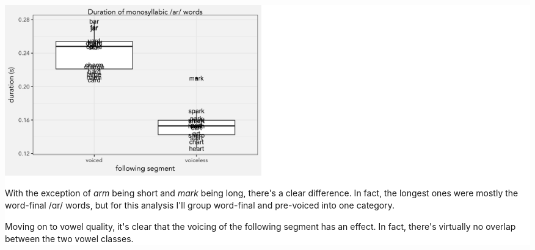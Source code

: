 <img src="/images/plots/ar_duration.png" style="width: 30em;"/> 

With the exception of *arm* being short and *mark* being long, there's a clear difference. In fact, the longest ones were mostly the word-final /ɑr/ words, but for this analysis I'll group word-final and pre-voiced into one category.

Moving on to vowel quality, it's clear that the voicing of the following segment has an effect. In fact, there's virtually no overlap between the two vowel classes.
